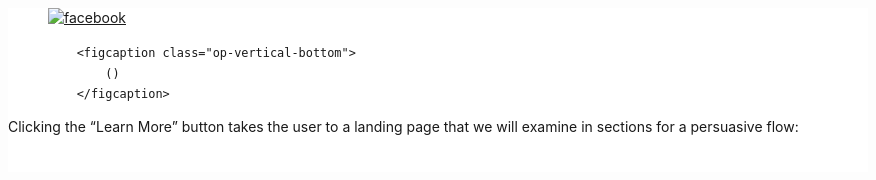 




<figure class="article__image break-out">
	<a href="https://cloud.netlifyusercontent.com/assets/344dbf88-fdf9-42bb-adb4-46f01eedd629/3a5f0222-720d-421c-bb7e-2f99c88cd96e/jh-facebook-post-persuasion-large.png">
		<img
			srcset="https://res.cloudinary.com/indysigner/image/fetch/f_auto,q_auto/w_400/https://cloud.netlifyusercontent.com/assets/344dbf88-fdf9-42bb-adb4-46f01eedd629/3a5f0222-720d-421c-bb7e-2f99c88cd96e/jh-facebook-post-persuasion-large.png 400w,
			        https://res.cloudinary.com/indysigner/image/fetch/f_auto,q_auto/w_800/https://cloud.netlifyusercontent.com/assets/344dbf88-fdf9-42bb-adb4-46f01eedd629/3a5f0222-720d-421c-bb7e-2f99c88cd96e/jh-facebook-post-persuasion-large.png 800w,
			        https://res.cloudinary.com/indysigner/image/fetch/f_auto,q_auto/w_1200/https://cloud.netlifyusercontent.com/assets/344dbf88-fdf9-42bb-adb4-46f01eedd629/3a5f0222-720d-421c-bb7e-2f99c88cd96e/jh-facebook-post-persuasion-large.png 1200w,
			        https://res.cloudinary.com/indysigner/image/fetch/f_auto,q_auto/w_1600/https://cloud.netlifyusercontent.com/assets/344dbf88-fdf9-42bb-adb4-46f01eedd629/3a5f0222-720d-421c-bb7e-2f99c88cd96e/jh-facebook-post-persuasion-large.png 1600w,
			        https://res.cloudinary.com/indysigner/image/fetch/f_auto,q_auto/w_2000/https://cloud.netlifyusercontent.com/assets/344dbf88-fdf9-42bb-adb4-46f01eedd629/3a5f0222-720d-421c-bb7e-2f99c88cd96e/jh-facebook-post-persuasion-large.png 2000w"
			src="https://res.cloudinary.com/indysigner/image/fetch/f_auto,q_auto/w_400/https://cloud.netlifyusercontent.com/assets/344dbf88-fdf9-42bb-adb4-46f01eedd629/3a5f0222-720d-421c-bb7e-2f99c88cd96e/jh-facebook-post-persuasion-large.png"
			sizes="100vw"
			alt="facebook"
		/>
	</a>

	
		<figcaption class="op-vertical-bottom">
			()
		</figcaption>
	
</figure>


<p>Clicking the &ldquo;Learn More&rdquo; button takes the user to a landing page that we will examine in sections for a persuasive flow:</p>











<figure >
	<a href="https://cloud.netlifyusercontent.com/assets/344dbf88-fdf9-42bb-adb4-46f01eedd629/0521424b-45b4-4978-978f-aeba231d4e4b/jh-landing-persuasion-1of2-large.png">
		<img
			srcset="https://res.cloudinary.com/indysigner/image/fetch/f_auto,q_auto/w_400/https://cloud.netlifyusercontent.com/assets/344dbf88-fdf9-42bb-adb4-46f01eedd629/0521424b-45b4-4978-978f-aeba231d4e4b/jh-landing-persuasion-1of2-large.png 400w,
			        https://res.cloudinary.com/indysigner/image/fetch/f_auto,q_auto/w_800/https://cloud.netlifyusercontent.com/assets/344dbf88-fdf9-42bb-adb4-46f01eedd629/0521424b-45b4-4978-978f-aeba231d4e4b/jh-landing-persuasion-1of2-large.png 800w,
			        https://res.cloudinary.com/indysigner/image/fetch/f_auto,q_auto/w_1200/https://cloud.netlifyusercontent.com/assets/344dbf88-fdf9-42bb-adb4-46f01eedd629/0521424b-45b4-4978-978f-aeba231d4e4b/jh-landing-persuasion-1of2-large.png 1200w,
			        https://res.cloudinary.com/indysigner/image/fetch/f_auto,q_auto/w_1600/https://cloud.netlifyusercontent.com/assets/344dbf88-fdf9-42bb-adb4-46f01eedd629/0521424b-45b4-4978-978f-aeba231d4e4b/jh-landing-persuasion-1of2-large.png 1600w,
			        https://res.cloudinary.com/indysigner/image/fetch/f_auto,q_auto/w_2000/https://cloud.netlifyusercontent.com/assets/344dbf88-fdf9-42bb-adb4-46f01eedd629/0521424b-45b4-4978-978f-aeba231d4e4b/jh-landing-persuasion-1of2-large.png 2000w"